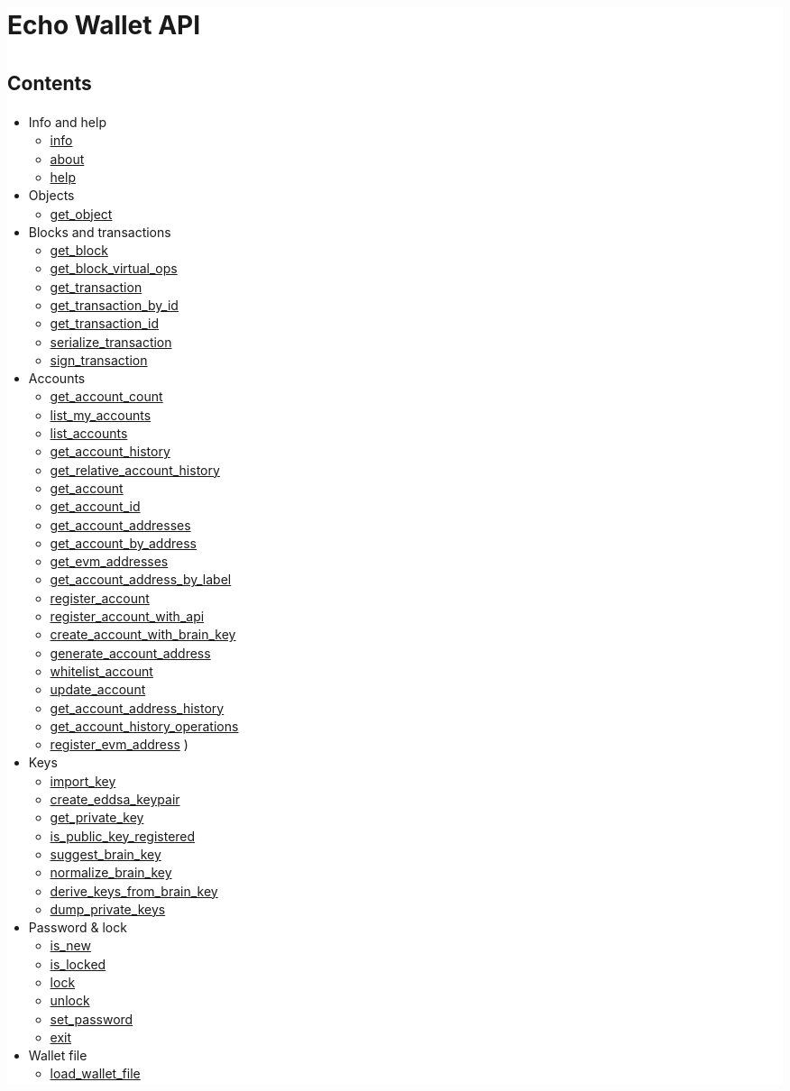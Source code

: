 # Echo Wallet API

## Contents
* Info and help
    * [info](#info)
    * [about](#about)
    * [help](#help)
* Objects
    * [get_object](#get_object-object_id)
* Blocks and transactions
    * [get_block](#get_block-block_num)
    * [get_block_virtual_ops](#get_block_virtual_ops-block_num)
    * [get_transaction](#get_transaction-block_num-tx_index)
    * [get_transaction_by_id](#get_transaction_by_id-tx_id)
    * [get_transaction_id](#get_transaction_id-tx)
    * [serialize_transaction](#serialize_transaction-tx)
    * [sign_transaction](#sign_transaction-tx-broadcast)
* Accounts
    * [get_account_count](#get_account_count)
    * [list_my_accounts](#list_my_accounts)
    * [list_accounts](#list_accounts-lowerbound-limit)
    * [get_account_history](#get_account_history-account-limit)
    * [get_relative_account_history](#get_relative_account_history-account-stop-limit-start)
    * [get_account](#get_account-account)
    * [get_account_id](#get_account_id-account)
    * [get_account_addresses](#get_account_addresses-account-from-limit)
    * [get_account_by_address](#get_account_by_address-address)
    * [get_evm_addresses](#get_evm_addresses-account)
    * [get_account_address_by_label](#get_account_address_by_label-account-label)
    * [register_account](#register_account-name-active-echorand-key-registrar-account-evm-address-broadcast)
    * [register_account_with_api](#register_account_with_api-name-active_key-echorand_key-evm_address)
    * [create_account_with_brain_key](#create_account_with_brain_key-brain_key-account_name-registrar_account-evm_address-broadcast-save_wallet)
    * [generate_account_address](#generate_account_address-owner_account-label-broadcast)
    * [whitelist_account](#whitelist_account-authorizing_account-account_to_list-new_listing_status-broadcast)
    * [update_account](#update_account-account-new_options-broadcast-new_active-new_echorand_key)
    * [get_account_address_history](#get_account_address_history-address-start-stop-limit)
    * [get_account_history_operations](#get_account_history_operations-account-operation_id-start-stop-limit)
    * [register_evm_address](#register_evm_address-owner-evm_address-broadcast)
)
* Keys
    * [import_key](#import_key-account_name_or_id-priv_key)
    * [create_eddsa_keypair](#create_eddsa_keypair)
    * [get_private_key](#get_private_key-pubkey)
    * [is_public_key_registered](#is_public_key_registered-public_key)
    * [suggest_brain_key](#suggest_brain_key)
    * [normalize_brain_key](#normalize_brain_key-brain-key)
    * [derive_keys_from_brain_key](#derive_keys_from_brain_key-brain_key-number_of_desired_keys)
    * [dump_private_keys](#dump_private_keys)
* Password & lock
    * [is_new](#is_new)
    * [is_locked](#is_locked)
    * [lock](#lock)
    * [unlock](#unlock-password)
    * [set_password](#set_password-password)
    * [exit](#exit)
* Wallet file
    * [load_wallet_file](#load_wallet_file-wallet_filename)